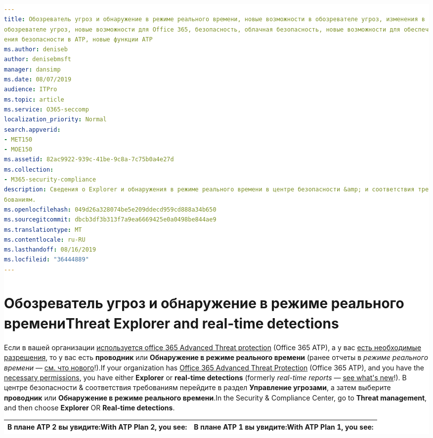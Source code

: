```yaml
---
title: Обозреватель угроз и обнаружение в режиме реального времени, новые возможности в обозревателе угроз, изменения в обозревателе угроз, новые возможности для Office 365, безопасность, облачная безопасность, новые возможности для обеспечения безопасности в ATP, новые функции ATP
ms.author: deniseb
author: denisebmsft
manager: dansimp
ms.date: 08/07/2019
audience: ITPro
ms.topic: article
ms.service: O365-seccomp
localization_priority: Normal
search.appverid:
- MET150
- MOE150
ms.assetid: 82ac9922-939c-41be-9c8a-7c75b0a4e27d
ms.collection:
- M365-security-compliance
description: Сведения о Explorer и обнаружения в режиме реального времени в центре безопасности &amp; и соответствия требованиям.
ms.openlocfilehash: 049d26a328074be5e209ddecd959cd888a34b650
ms.sourcegitcommit: dbcb3df3b313f7a9ea6669425e0a0498be844ae9
ms.translationtype: MT
ms.contentlocale: ru-RU
ms.lasthandoff: 08/16/2019
ms.locfileid: "36444889"
---
```

# <a name="threat-explorer-and-real-time-detections"></a><span data-ttu-id="ed3a9-103">Обозреватель угроз и обнаружение в режиме реального времени</span><span class="sxs-lookup"><span data-stu-id="ed3a9-103">Threat Explorer and real-time detections</span></span>

<span data-ttu-id="ed3a9-104">Если в вашей организации [используется office 365 Advanced Threat protection](office-365-atp.md) (Office 365 ATP), а у вас [есть необходимые разрешения](#required-licenses-and-permissions), то у вас есть **проводник** или **Обнаружение в режиме реального времени** (ранее отчеты в *режиме реального времени* — [см. что нового](#new-features-in-real-time-detections)!).</span><span class="sxs-lookup"><span data-stu-id="ed3a9-104">If your organization has [Office 365 Advanced Threat Protection](office-365-atp.md) (Office 365 ATP), and you have the [necessary permissions](#required-licenses-and-permissions), you have either **Explorer** or **real-time detections** (formerly *real-time reports* — [see what's new](#new-features-in-real-time-detections)!).</span></span> <span data-ttu-id="ed3a9-105">В центре безопасности & соответствия требованиям перейдите в раздел **Управление угрозами**, а затем выберите **проводник** или **Обнаружение в режиме реального времени**.</span><span class="sxs-lookup"><span data-stu-id="ed3a9-105">In the Security & Compliance Center, go to **Threat management**, and then choose **Explorer** OR **Real-time detections**.</span></span> 

|<span data-ttu-id="ed3a9-106">В плане ATP 2 вы увидите:</span><span class="sxs-lookup"><span data-stu-id="ed3a9-106">With ATP Plan 2, you see:</span></span>  |<span data-ttu-id="ed3a9-107">В плане ATP 1 вы увидите:</span><span class="sxs-lookup"><span data-stu-id="ed3a9-107">With ATP Plan 1, you see:</span></span>  |
|---------|---------|